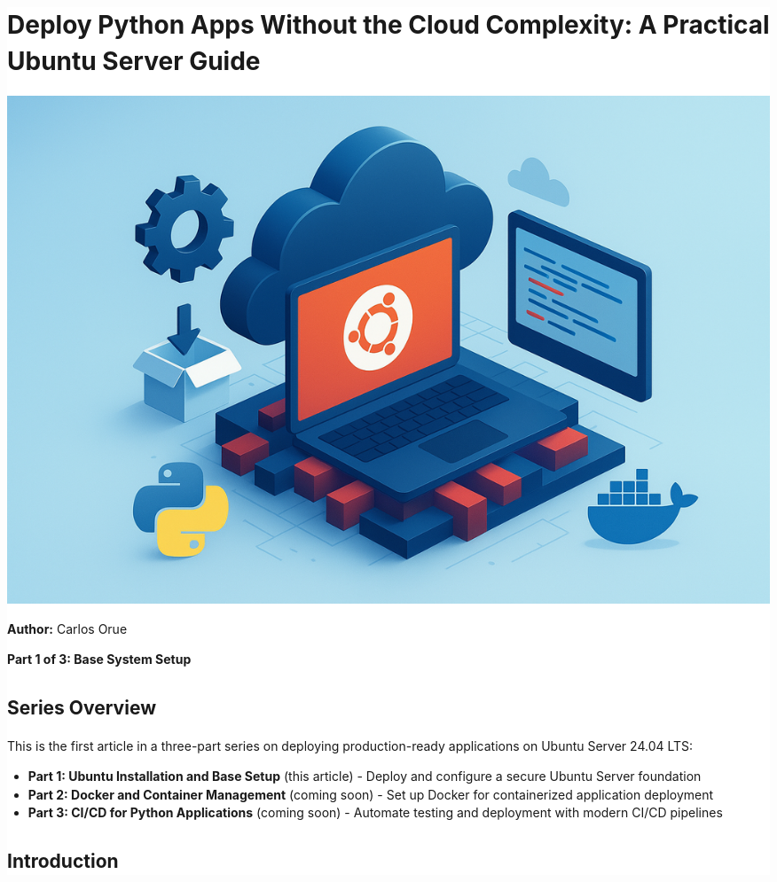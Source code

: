# Deploy Python Apps Without the Cloud Complexity: A Practical Ubuntu Server Guide

![image](./img/ubuntu-install.png)

**Author:** Carlos Orue

**Part 1 of 3: Base System Setup**

## Series Overview

This is the first article in a three-part series on deploying production-ready applications on Ubuntu Server 24.04 LTS:

- **Part 1: Ubuntu Installation and Base Setup** (this article) - Deploy and configure a secure Ubuntu Server foundation
- **Part 2: Docker and Container Management** (coming soon) - Set up Docker for containerized application deployment
- **Part 3: CI/CD for Python Applications** (coming soon) - Automate testing and deployment with modern CI/CD pipelines

## Introduction

